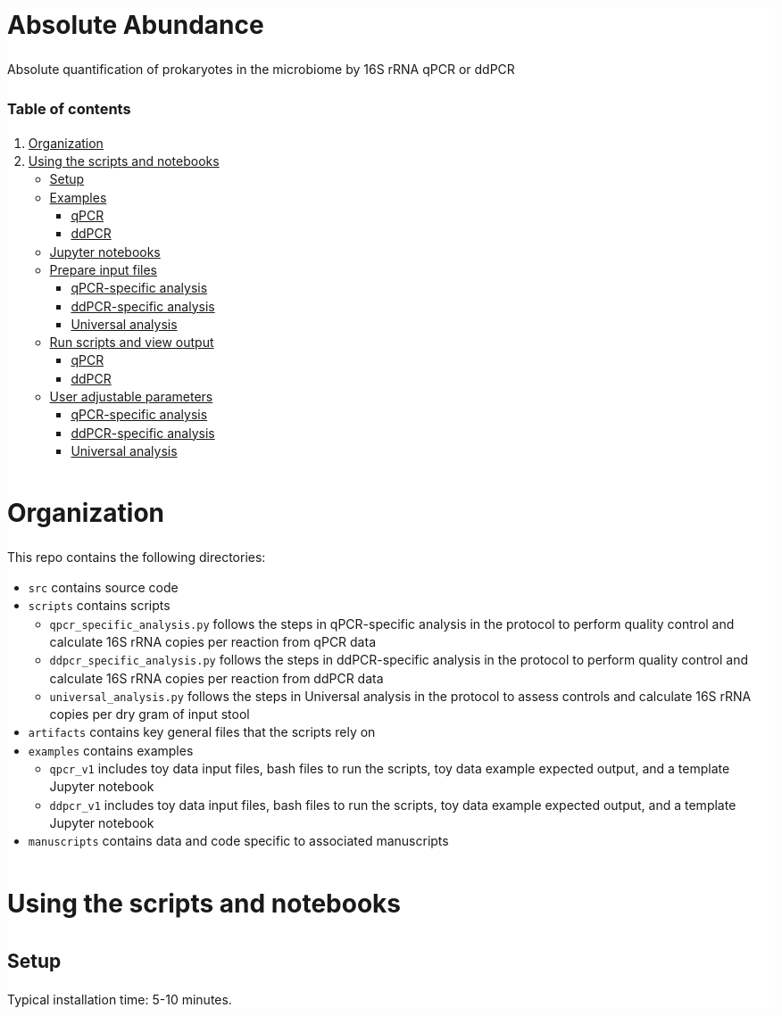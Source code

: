 # Absolute Abundance

Absolute quantification of prokaryotes in the microbiome by 16S rRNA qPCR or ddPCR

### Table of contents
1. [Organization](#organization)
2. [Using the scripts and notebooks](#using-the-scripts-and-notebooks)
      * [Setup](#setup)
      * [Examples](#examples)
          * [qPCR](#qpcr-examples)
          * [ddPCR](#ddpcr-examples)
      * [Jupyter notebooks](#jupyter-notebooks)
      * [Prepare input files](#prepare-input-files)
          * [qPCR-specific analysis](#qpcr-input)
          * [ddPCR-specific analysis](#ddpcr-input)
          * [Universal analysis](#universal-input)
      * [Run scripts and view output](#run-scripts-and-view-output)
          * [qPCR](#qpcr-run-scripts)
          * [ddPCR](#ddpcr-run-scripts)
      * [User adjustable parameters](#user-adjustable-parameters)
          * [qPCR-specific analysis](#qpcr-parameters)
          * [ddPCR-specific analysis](#ddpcr-parameters)
          * [Universal analysis](#universal-parameters)

# Organization
This repo contains the following directories:
* ```src``` contains source code
* ```scripts``` contains scripts
    * ```qpcr_specific_analysis.py``` follows the steps in qPCR-specific analysis in the protocol to perform quality control and calculate 16S rRNA copies per reaction from qPCR data
    * ```ddpcr_specific_analysis.py``` follows the steps in ddPCR-specific analysis in the protocol to perform quality control and calculate 16S rRNA copies per reaction from ddPCR data
    * ```universal_analysis.py``` follows the steps in Universal analysis in the protocol to assess controls and calculate 16S rRNA copies per dry gram of input stool
* ```artifacts``` contains key general files that the scripts rely on
* ```examples``` contains examples
    * ```qpcr_v1``` includes toy data input files, bash files to run the scripts, toy data example expected output, and a template Jupyter notebook
    * ```ddpcr_v1``` includes toy data input files, bash files to run the scripts, toy data example expected output, and a template Jupyter notebook
* ```manuscripts``` contains data and code specific to associated manuscripts

# Using the scripts and notebooks
## Setup

Typical installation time: 5-10 minutes.
